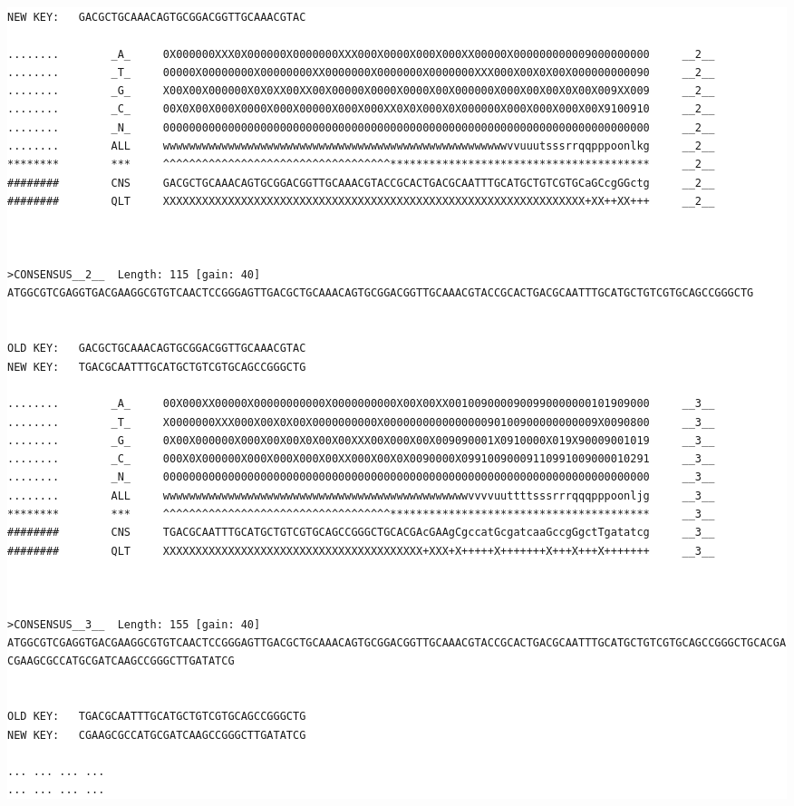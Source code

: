 ```
NEW KEY:   GACGCTGCAAACAGTGCGGACGGTTGCAAACGTAC

........        _A_     0X000000XXX0X000000X0000000XXX000X0000X000X000XX00000X000000000009000000000     __2__
........        _T_     00000X00000000X00000000XX0000000X0000000X0000000XXX000X00X0X00X000000000090     __2__
........        _G_     X00X00X000000X0X0XX00XX00X00000X0000X0000X00X000000X000X00X00X0X00X009XX009     __2__
........        _C_     00X0X00X000X0000X000X00000X000X000XX0X0X000X0X000000X000X000X000X00X9100910     __2__
........        _N_     000000000000000000000000000000000000000000000000000000000000000000000000000     __2__
........        ALL     wwwwwwwwwwwwwwwwwwwwwwwwwwwwwwwwwwwwwwwwwwwwwwwwwwwwwvvuuutsssrrqqpppoonlkg     __2__
********        ***     ^^^^^^^^^^^^^^^^^^^^^^^^^^^^^^^^^^^****************************************     __2__
########        CNS     GACGCTGCAAACAGTGCGGACGGTTGCAAACGTACCGCACTGACGCAATTTGCATGCTGTCGTGCaGCcgGGctg     __2__
########        QLT     XXXXXXXXXXXXXXXXXXXXXXXXXXXXXXXXXXXXXXXXXXXXXXXXXXXXXXXXXXXXXXXXX+XX++XX+++     __2__



>CONSENSUS__2__  Length: 115 [gain: 40]
ATGGCGTCGAGGTGACGAAGGCGTGTCAACTCCGGGAGTTGACGCTGCAAACAGTGCGGACGGTTGCAAACGTACCGCACTGACGCAATTTGCATGCTGTCGTGCAGCCGGGCTG


OLD KEY:   GACGCTGCAAACAGTGCGGACGGTTGCAAACGTAC
NEW KEY:   TGACGCAATTTGCATGCTGTCGTGCAGCCGGGCTG

........        _A_     00X000XX00000X00000000000X0000000000X00X00XX0010090000900990000000101909000     __3__
........        _T_     X0000000XXX000X00X0X00X0000000000X000000000000000090100900000000009X0090800     __3__
........        _G_     0X00X000000X000X00X00X0X00X00XXX00X000X00X009090001X0910000X019X90009001019     __3__
........        _C_     000X0X000000X000X000X000X00XX000X00X0X0090000X09910090009110991009000010291     __3__
........        _N_     000000000000000000000000000000000000000000000000000000000000000000000000000     __3__
........        ALL     wwwwwwwwwwwwwwwwwwwwwwwwwwwwwwwwwwwwwwwwwwwwwwwvvvvuuttttsssrrrqqqpppoonljg     __3__
********        ***     ^^^^^^^^^^^^^^^^^^^^^^^^^^^^^^^^^^^****************************************     __3__
########        CNS     TGACGCAATTTGCATGCTGTCGTGCAGCCGGGCTGCACGAcGAAgCgccatGcgatcaaGccgGgctTgatatcg     __3__
########        QLT     XXXXXXXXXXXXXXXXXXXXXXXXXXXXXXXXXXXXXXXX+XXX+X+++++X+++++++X+++X+++X+++++++     __3__



>CONSENSUS__3__  Length: 155 [gain: 40]
ATGGCGTCGAGGTGACGAAGGCGTGTCAACTCCGGGAGTTGACGCTGCAAACAGTGCGGACGGTTGCAAACGTACCGCACTGACGCAATTTGCATGCTGTCGTGCAGCCGGGCTGCACGACGAAGCGCCATGCGATCAAGCCGGGCTTGATATCG


OLD KEY:   TGACGCAATTTGCATGCTGTCGTGCAGCCGGGCTG
NEW KEY:   CGAAGCGCCATGCGATCAAGCCGGGCTTGATATCG

... ... ... ...
... ... ... ...

```